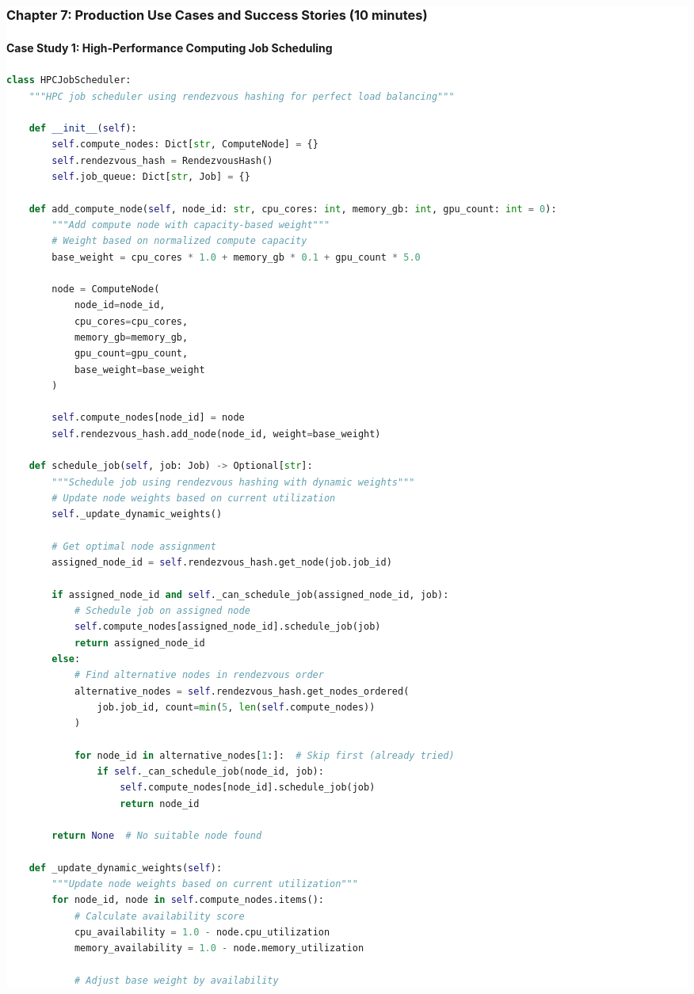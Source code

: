 ### Chapter 7: Production Use Cases and Success Stories (10 minutes)

#### Case Study 1: High-Performance Computing Job Scheduling

```python
class HPCJobScheduler:
    """HPC job scheduler using rendezvous hashing for perfect load balancing"""
    
    def __init__(self):
        self.compute_nodes: Dict[str, ComputeNode] = {}
        self.rendezvous_hash = RendezvousHash()
        self.job_queue: Dict[str, Job] = {}
        
    def add_compute_node(self, node_id: str, cpu_cores: int, memory_gb: int, gpu_count: int = 0):
        """Add compute node with capacity-based weight"""
        # Weight based on normalized compute capacity
        base_weight = cpu_cores * 1.0 + memory_gb * 0.1 + gpu_count * 5.0
        
        node = ComputeNode(
            node_id=node_id,
            cpu_cores=cpu_cores,
            memory_gb=memory_gb,
            gpu_count=gpu_count,
            base_weight=base_weight
        )
        
        self.compute_nodes[node_id] = node
        self.rendezvous_hash.add_node(node_id, weight=base_weight)
    
    def schedule_job(self, job: Job) -> Optional[str]:
        """Schedule job using rendezvous hashing with dynamic weights"""
        # Update node weights based on current utilization
        self._update_dynamic_weights()
        
        # Get optimal node assignment
        assigned_node_id = self.rendezvous_hash.get_node(job.job_id)
        
        if assigned_node_id and self._can_schedule_job(assigned_node_id, job):
            # Schedule job on assigned node
            self.compute_nodes[assigned_node_id].schedule_job(job)
            return assigned_node_id
        else:
            # Find alternative nodes in rendezvous order
            alternative_nodes = self.rendezvous_hash.get_nodes_ordered(
                job.job_id, count=min(5, len(self.compute_nodes))
            )
            
            for node_id in alternative_nodes[1:]:  # Skip first (already tried)
                if self._can_schedule_job(node_id, job):
                    self.compute_nodes[node_id].schedule_job(job)
                    return node_id
        
        return None  # No suitable node found
    
    def _update_dynamic_weights(self):
        """Update node weights based on current utilization"""
        for node_id, node in self.compute_nodes.items():
            # Calculate availability score
            cpu_availability = 1.0 - node.cpu_utilization
            memory_availability = 1.0 - node.memory_utilization
            
            # Adjust base weight by availability
```